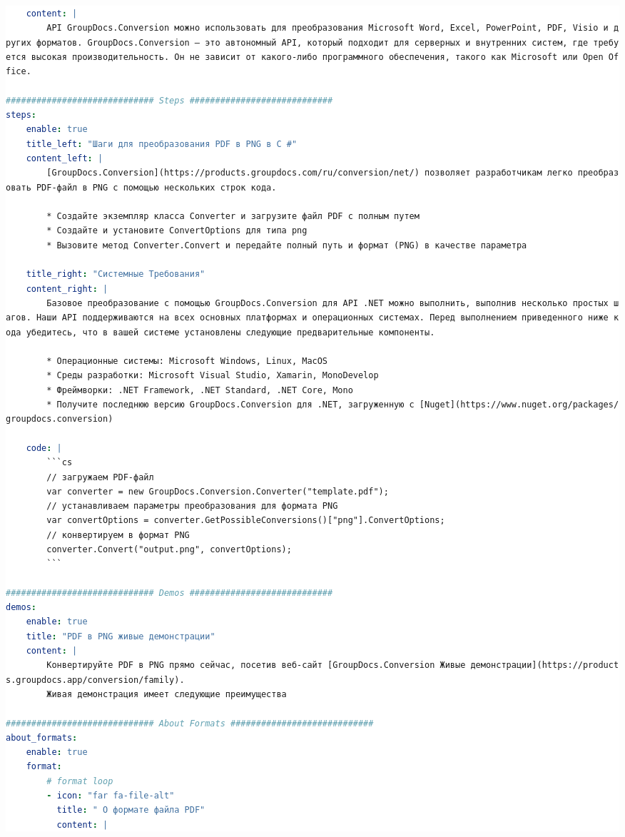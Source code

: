 ```yaml
    content: |
        API GroupDocs.Conversion можно использовать для преобразования Microsoft Word, Excel, PowerPoint, PDF, Visio и других форматов. GroupDocs.Conversion — это автономный API, который подходит для серверных и внутренних систем, где требуется высокая производительность. Он не зависит от какого-либо программного обеспечения, такого как Microsoft или Open Office.

############################# Steps ############################
steps:
    enable: true
    title_left: "Шаги для преобразования PDF в PNG в C #"
    content_left: |
        [GroupDocs.Conversion](https://products.groupdocs.com/ru/conversion/net/) позволяет разработчикам легко преобразовать PDF-файл в PNG с помощью нескольких строк кода.

        * Создайте экземпляр класса Converter и загрузите файл PDF с полным путем
        * Создайте и установите ConvertOptions для типа png
        * Вызовите метод Converter.Convert и передайте полный путь и формат (PNG) в качестве параметра
        
    title_right: "Системные Требования"
    content_right: |
        Базовое преобразование с помощью GroupDocs.Conversion для API .NET можно выполнить, выполнив несколько простых шагов. Наши API поддерживаются на всех основных платформах и операционных системах. Перед выполнением приведенного ниже кода убедитесь, что в вашей системе установлены следующие предварительные компоненты.

        * Операционные системы: Microsoft Windows, Linux, MacOS
        * Среды разработки: Microsoft Visual Studio, Xamarin, MonoDevelop
        * Фреймворки: .NET Framework, .NET Standard, .NET Core, Mono
        * Получите последнюю версию GroupDocs.Conversion для .NET, загруженную с [Nuget](https://www.nuget.org/packages/groupdocs.conversion)
        
    code: |
        ```cs
        // загружаем PDF-файл
        var converter = new GroupDocs.Conversion.Converter("template.pdf");
        // устанавливаем параметры преобразования для формата PNG
        var convertOptions = converter.GetPossibleConversions()["png"].ConvertOptions;
        // конвертируем в формат PNG
        converter.Convert("output.png", convertOptions);
        ```
        
############################# Demos ############################
demos:
    enable: true
    title: "PDF в PNG живые демонстрации"
    content: |
        Конвертируйте PDF в PNG прямо сейчас, посетив веб-сайт [GroupDocs.Conversion Живые демонстрации](https://products.groupdocs.app/conversion/family).
        Живая демонстрация имеет следующие преимущества
        
############################# About Formats ############################
about_formats:
    enable: true
    format:
        # format loop
        - icon: "far fa-file-alt"
          title: " О формате файла PDF"
          content: |
```